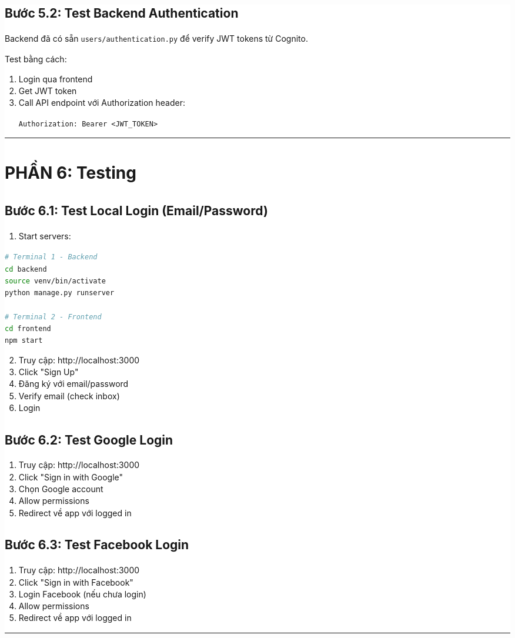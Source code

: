 ## Bước 5.2: Test Backend Authentication

Backend đã có sẵn `users/authentication.py` để verify JWT tokens từ Cognito.

Test bằng cách:
1. Login qua frontend
2. Get JWT token
3. Call API endpoint với Authorization header:
   ```
   Authorization: Bearer <JWT_TOKEN>
   ```

---

# PHẦN 6: Testing

## Bước 6.1: Test Local Login (Email/Password)

1. Start servers:
```bash
# Terminal 1 - Backend
cd backend
source venv/bin/activate
python manage.py runserver

# Terminal 2 - Frontend
cd frontend
npm start
```

2. Truy cập: http://localhost:3000
3. Click "Sign Up"
4. Đăng ký với email/password
5. Verify email (check inbox)
6. Login

## Bước 6.2: Test Google Login

1. Truy cập: http://localhost:3000
2. Click "Sign in with Google"
3. Chọn Google account
4. Allow permissions
5. Redirect về app với logged in

## Bước 6.3: Test Facebook Login

1. Truy cập: http://localhost:3000
2. Click "Sign in with Facebook"
3. Login Facebook (nếu chưa login)
4. Allow permissions
5. Redirect về app với logged in

---